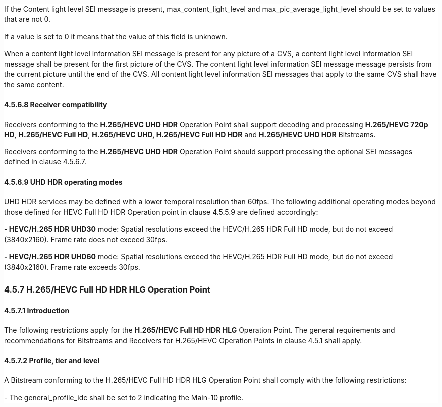 If the Content light level SEI message is present,
max\_content\_light\_level and max\_pic\_average\_light\_level should be
set to values that are not 0.

If a value is set to 0 it means that the value of this field is unknown.

When a content light level information SEI message is present for any
picture of a CVS, a content light level information SEI message shall be
present for the first picture of the CVS. The content light level
information SEI message message persists from the current picture until
the end of the CVS. All content light level information SEI messages
that apply to the same CVS shall have the same content.

#### 4.5.6.8 Receiver compatibility

Receivers conforming to the **H.265/HEVC UHD HDR** Operation Point shall
support decoding and processing **H.265/HEVC 720p HD**, **H.265/HEVC
Full HD**, **H.265/HEVC UHD, H.265/HEVC Full HD HDR** and **H.265/HEVC
UHD HDR** Bitstreams.

Receivers conforming to the **H.265/HEVC UHD HDR** Operation Point
should support processing the optional SEI messages defined in clause
4.5.6.7.

#### 4.5.6.9 UHD HDR operating modes

UHD HDR services may be defined with a lower temporal resolution than
60fps. The following additional operating modes beyond those defined for
HEVC Full HD HDR Operation point in clause 4.5.5.9 are defined
accordingly:

**- HEVC/H.265 HDR UHD30** mode: Spatial resolutions exceed the
HEVC/H.265 HDR Full HD mode, but do not exceed (3840x2160). Frame rate
does not exceed 30fps.

**- HEVC/H.265 HDR UHD60** mode: Spatial resolutions exceed the
HEVC/H.265 HDR Full HD mode, but do not exceed (3840x2160). Frame rate
exceeds 30fps.

### 4.5.7 H.265/HEVC Full HD HDR HLG Operation Point

#### 4.5.7.1 Introduction

The following restrictions apply for the **H.265/HEVC Full HD HDR HLG**
Operation Point. The general requirements and recommendations for
Bitstreams and Receivers for H.265/HEVC Operation Points in clause 4.5.1
shall apply.

#### 4.5.7.2 Profile, tier and level

A Bitstream conforming to the H.265/HEVC Full HD HDR HLG Operation Point
shall comply with the following restrictions:

\- The general\_profile\_idc shall be set to 2 indicating the Main-10
profile.

